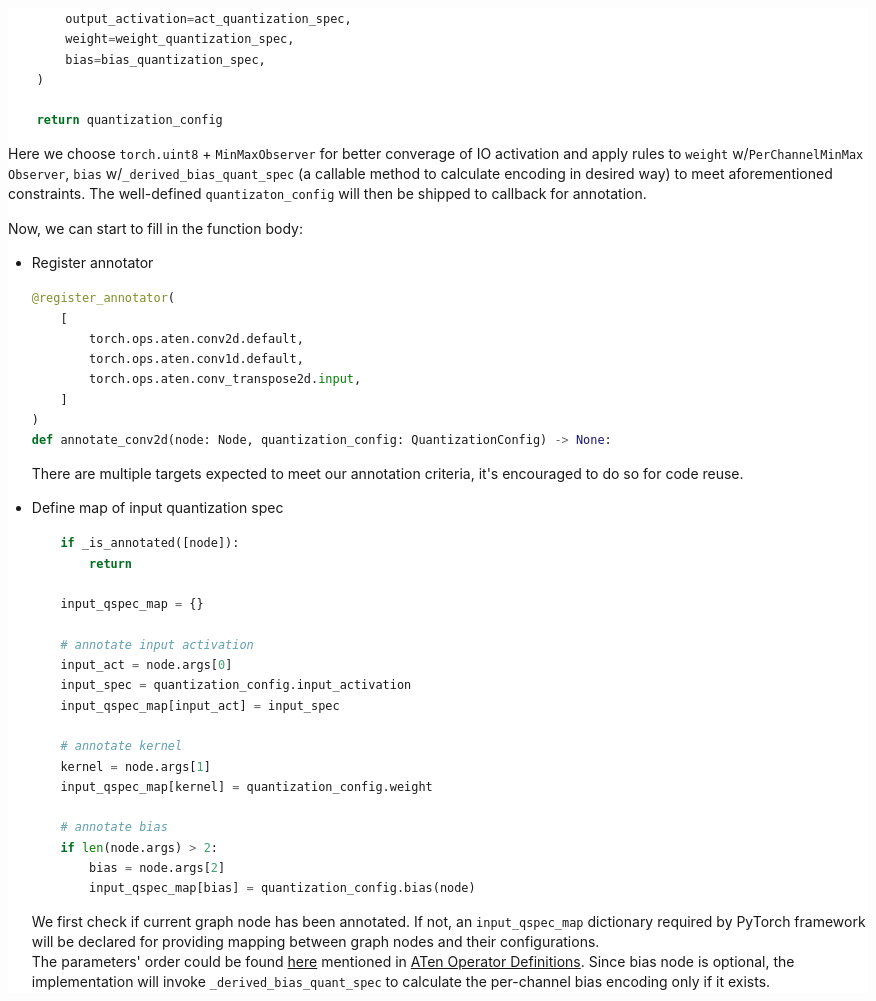 ```python
        output_activation=act_quantization_spec,
        weight=weight_quantization_spec,
        bias=bias_quantization_spec,
    )

    return quantization_config
```
Here we choose `torch.uint8` + `MinMaxObserver` for better converage of IO activation and apply rules to `weight` w/`PerChannelMinMaxObserver`, `bias` w/`_derived_bias_quant_spec` (a callable method to calculate encoding in desired way) to meet aforementioned constraints. The well-defined `quantizaton_config` will then be shipped to callback for annotation.<br/>

Now, we can start to fill in the function body:
- Register annotator
    ```python
    @register_annotator(
        [
            torch.ops.aten.conv2d.default,
            torch.ops.aten.conv1d.default,
            torch.ops.aten.conv_transpose2d.input,
        ]
    )
    def annotate_conv2d(node: Node, quantization_config: QuantizationConfig) -> None:
    ```
    There are multiple targets expected to meet our annotation criteria, it's encouraged to do so for code reuse.

- Define map of input quantization spec
    ```python
        if _is_annotated([node]):
            return

        input_qspec_map = {}

        # annotate input activation
        input_act = node.args[0]
        input_spec = quantization_config.input_activation
        input_qspec_map[input_act] = input_spec

        # annotate kernel
        kernel = node.args[1]
        input_qspec_map[kernel] = quantization_config.weight

        # annotate bias
        if len(node.args) > 2:
            bias = node.args[2]
            input_qspec_map[bias] = quantization_config.bias(node)
    ```
    We first check if current graph node has been annotated. If not, an `input_qspec_map` dictionary required by PyTorch framework will be declared for providing mapping between graph nodes and their configurations.<br/>
    The parameters' order could be found [here](https://github.com/pytorch/pytorch/blob/main/aten/src/ATen/native/Convolution.cpp) mentioned in [ATen Operator Definitions](#pytorch). Since bias node is optional, the implementation will invoke `_derived_bias_quant_spec` to calculate the per-channel bias encoding only if it exists.

